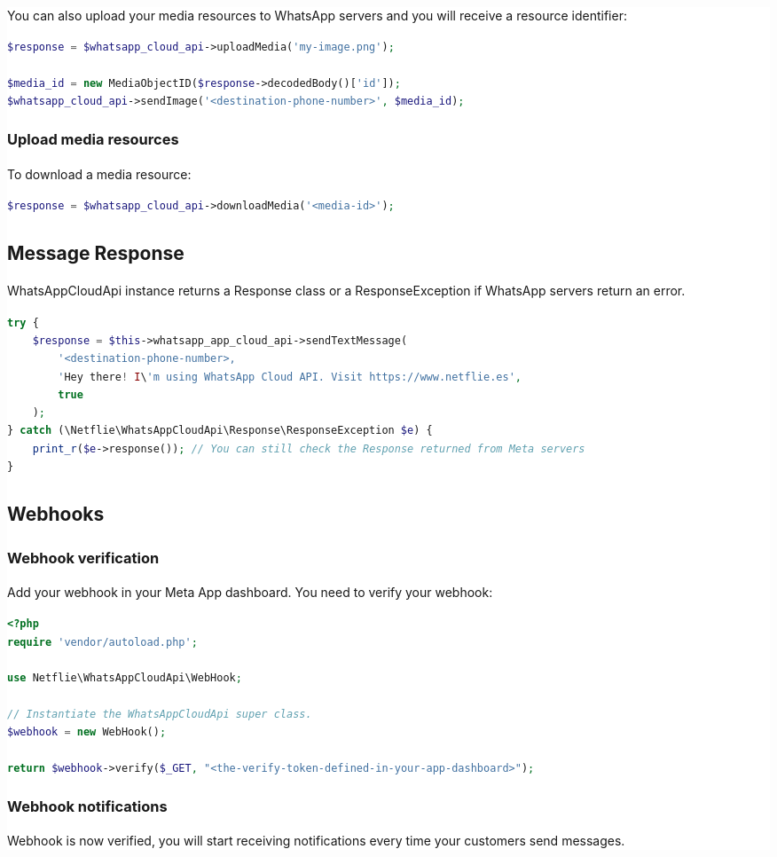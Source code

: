 You can also upload your media resources to WhatsApp servers and you will receive a resource identifier:

```php
$response = $whatsapp_cloud_api->uploadMedia('my-image.png');

$media_id = new MediaObjectID($response->decodedBody()['id']);
$whatsapp_cloud_api->sendImage('<destination-phone-number>', $media_id);

```

### Upload media resources
To download a media resource:

```php
$response = $whatsapp_cloud_api->downloadMedia('<media-id>');
```


## Message Response
WhatsAppCloudApi instance returns a Response class or a ResponseException if WhatsApp servers return an error.

```php
try {
    $response = $this->whatsapp_app_cloud_api->sendTextMessage(
        '<destination-phone-number>,
        'Hey there! I\'m using WhatsApp Cloud API. Visit https://www.netflie.es',
        true
    );
} catch (\Netflie\WhatsAppCloudApi\Response\ResponseException $e) {
    print_r($e->response()); // You can still check the Response returned from Meta servers
}
```

## Webhooks

### Webhook verification
Add your webhook in your Meta App dashboard. You need to verify your webhook:

```php
<?php
require 'vendor/autoload.php';

use Netflie\WhatsAppCloudApi\WebHook;

// Instantiate the WhatsAppCloudApi super class.
$webhook = new WebHook();

return $webhook->verify($_GET, "<the-verify-token-defined-in-your-app-dashboard>");
```

### Webhook notifications
Webhook is now verified, you will start receiving notifications every time your customers send messages.
